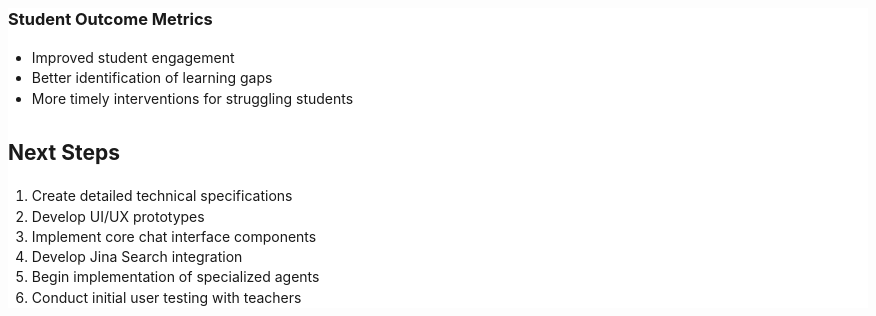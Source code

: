 ### Student Outcome Metrics
- Improved student engagement
- Better identification of learning gaps
- More timely interventions for struggling students

## Next Steps

1. Create detailed technical specifications
2. Develop UI/UX prototypes
3. Implement core chat interface components
4. Develop Jina Search integration
5. Begin implementation of specialized agents
6. Conduct initial user testing with teachers
